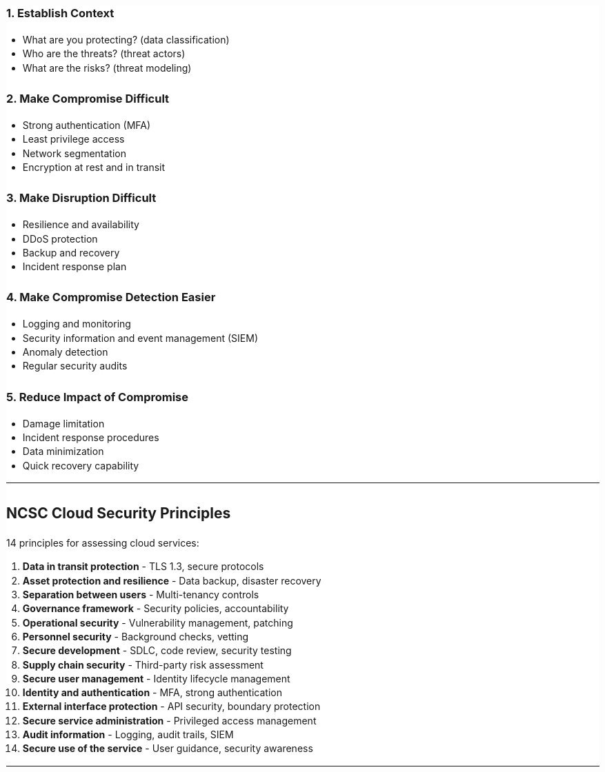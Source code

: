 ### 1. Establish Context
- What are you protecting? (data classification)
- Who are the threats? (threat actors)
- What are the risks? (threat modeling)

### 2. Make Compromise Difficult
- Strong authentication (MFA)
- Least privilege access
- Network segmentation
- Encryption at rest and in transit

### 3. Make Disruption Difficult
- Resilience and availability
- DDoS protection
- Backup and recovery
- Incident response plan

### 4. Make Compromise Detection Easier
- Logging and monitoring
- Security information and event management (SIEM)
- Anomaly detection
- Regular security audits

### 5. Reduce Impact of Compromise
- Damage limitation
- Incident response procedures
- Data minimization
- Quick recovery capability

---

## NCSC Cloud Security Principles

14 principles for assessing cloud services:

1. **Data in transit protection** - TLS 1.3, secure protocols
2. **Asset protection and resilience** - Data backup, disaster recovery
3. **Separation between users** - Multi-tenancy controls
4. **Governance framework** - Security policies, accountability
5. **Operational security** - Vulnerability management, patching
6. **Personnel security** - Background checks, vetting
7. **Secure development** - SDLC, code review, security testing
8. **Supply chain security** - Third-party risk assessment
9. **Secure user management** - Identity lifecycle management
10. **Identity and authentication** - MFA, strong authentication
11. **External interface protection** - API security, boundary protection
12. **Secure service administration** - Privileged access management
13. **Audit information** - Logging, audit trails, SIEM
14. **Secure use of the service** - User guidance, security awareness

---